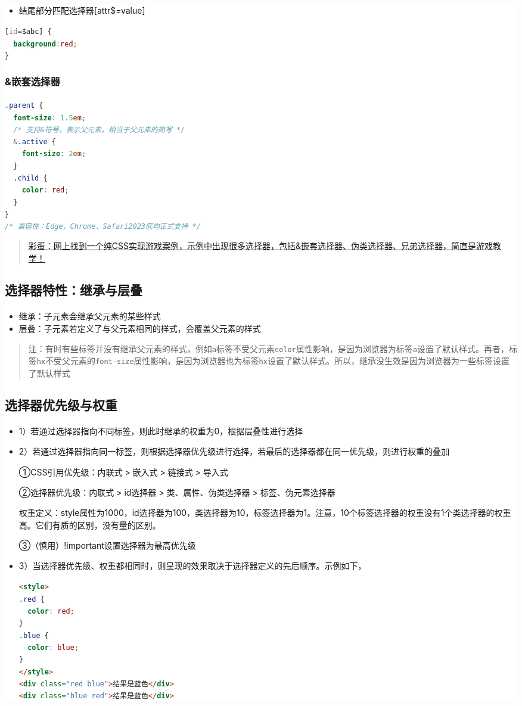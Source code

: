 - 结尾部分匹配选择器[attr$=value]
```css
[id=$abc] {
  background:red;
}
```

### &嵌套选择器
```css
.parent {
  font-size: 1.5em;
  /* 支持&符号，表示父元素，相当于父元素的简写 */
  &.active {
    font-size: 2em;
  }
  .child {
    color: red;
  }
}
/* 兼容性：Edge、Chrome、Safari2023底均正式支持 */
```

> [彩蛋：网上找到一个纯CSS实现游戏案例，示例中出现很多选择器，包括&嵌套选择器、伪类选择器、兄弟选择器，简直是游戏教学！](https://codepen.io/alphardex/pen/GRqWRyB?editors=1100)

## 选择器特性：继承与层叠
- 继承：子元素会继承父元素的某些样式
- 层叠：子元素若定义了与父元素相同的样式，会覆盖父元素的样式
> 注：有时有些标签并没有继承父元素的样式，例如`a`标签不受父元素`color`属性影响，是因为浏览器为标签`a`设置了默认样式。再者，标签`hx`不受父元素的`font-size`属性影响，是因为浏览器也为标签`hx`设置了默认样式。所以，继承没生效是因为浏览器为一些标签设置了默认样式

## 选择器优先级与权重
- 1）若通过选择器指向不同标签，则此时继承的权重为0，根据层叠性进行选择

- 2）若通过选择器指向同一标签，则根据选择器优先级进行选择，若最后的选择器都在同一优先级，则进行权重的叠加
  
  ①CSS引用优先级：内联式 > 嵌入式 > 链接式 > 导入式
  
  ②选择器优先级：内联式 > id选择器 > 类、属性、伪类选择器 > 标签、伪元素选择器

  权重定义：style属性为1000，id选择器为100，类选择器为10，标签选择器为1。注意，10个标签选择器的权重没有1个类选择器的权重高。它们有质的区别，没有量的区别。
  
  ③（慎用）!important设置选择器为最高优先级

- 3）当选择器优先级、权重都相同时，则呈现的效果取决于选择器定义的先后顺序。示例如下，
  ```html
  <style>
  .red {
    color: red;
  }
  .blue {
    color: blue;
  }
  </style>
  <div class="red blue">结果是蓝色</div>
  <div class="blue red">结果是蓝色</div>
  ```
